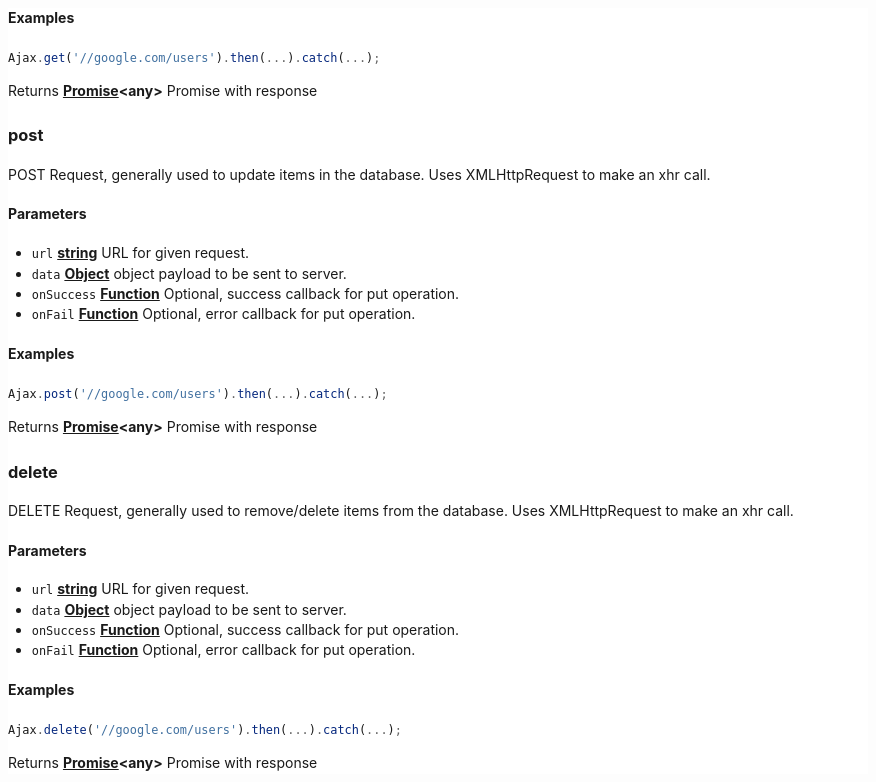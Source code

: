 #### Examples

```javascript
Ajax.get('//google.com/users').then(...).catch(...);
```

Returns **[Promise][82]&lt;any>** Promise with response

### post

POST Request, generally used to update items in the database. Uses XMLHttpRequest to make an xhr call.

#### Parameters

-   `url` **[string][75]** URL for given request.
-   `data` **[Object][78]** object payload to be sent to server.
-   `onSuccess` **[Function][79]** Optional, success callback for put operation.
-   `onFail` **[Function][79]** Optional, error callback for put operation.

#### Examples

```javascript
Ajax.post('//google.com/users').then(...).catch(...);
```

Returns **[Promise][82]&lt;any>** Promise with response

### delete

DELETE Request, generally used to remove/delete items from the database. Uses XMLHttpRequest to make an xhr call.

#### Parameters

-   `url` **[string][75]** URL for given request.
-   `data` **[Object][78]** object payload to be sent to server.
-   `onSuccess` **[Function][79]** Optional, success callback for put operation.
-   `onFail` **[Function][79]** Optional, error callback for put operation.

#### Examples

```javascript
Ajax.delete('//google.com/users').then(...).catch(...);
```

Returns **[Promise][82]&lt;any>** Promise with response

[1]: #uuid_nil

[2]: #enumgenerator

[3]: #parameters

[4]: #examples

[5]: #getcurrentepochtime

[6]: #cachemgr

[7]: #examples-1

[8]: #set

[9]: #parameters-1

[10]: #examples-2

[11]: #get

[12]: #parameters-2

[13]: #examples-3

[14]: #remove

[15]: #parameters-3


[16]: #examples-4
[17]: #clearall
[18]: #examples-5
[19]: #copy
[20]: #parameters-4
[21]: #examples-6
[22]: #deepcopy
[23]: #parameters-5
[24]: #examples-7
[25]: #clone
[26]: #parameters-6
[27]: #examples-8
[28]: #defaultsgenerator
[29]: #parameters-7
[30]: #examples-9
[31]: #eventmanager
[32]: #examples-10
[33]: #listento
[34]: #parameters-8
[35]: #once
[36]: #parameters-9
[37]: #trigger
[38]: #parameters-10
[39]: #off
[40]: #parameters-11
[41]: #isnumber
[42]: #parameters-12
[43]: #examples-11
[44]: #isfunction
[45]: #parameters-13
[46]: #examples-12
[47]: #isstring
[48]: #parameters-14
[49]: #examples-13
[50]: #isboolean
[51]: #parameters-15
[52]: #examples-14
[53]: #isarray
[54]: #parameters-16
[55]: #examples-15
[56]: #argumentstoarray
[57]: #parameters-17
[58]: #examples-16
[59]: #removeduplicates
[60]: #parameters-18
[61]: #examples-17
[62]: #ajax
[63]: #put
[64]: #parameters-19
[65]: #examples-18
[66]: #get-1
[67]: #parameters-20
[68]: #examples-19
[69]: #post
[70]: #parameters-21
[71]: #examples-20
[72]: #delete
[73]: #parameters-22
[74]: #examples-21
[75]: https://developer.mozilla.org/docs/Web/JavaScript/Reference/Global_Objects/String
[76]: https://developer.mozilla.org/docs/Web/JavaScript/Reference/Global_Objects/Number
[77]: https://developer.mozilla.org/docs/Web/JavaScript/Reference/Global_Objects/undefined
[78]: https://developer.mozilla.org/docs/Web/JavaScript/Reference/Global_Objects/Object
[79]: https://developer.mozilla.org/docs/Web/JavaScript/Reference/Statements/function
[80]: https://developer.mozilla.org/docs/Web/JavaScript/Reference/Global_Objects/Boolean
[81]: https://developer.mozilla.org/docs/Web/JavaScript/Reference/Global_Objects/Array
[82]: https://developer.mozilla.org/docs/Web/JavaScript/Reference/Global_Objects/Promise